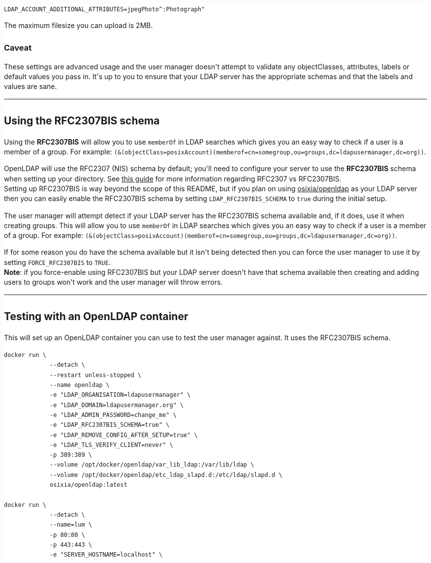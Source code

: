 ```
LDAP_ACCOUNT_ADDITIONAL_ATTRIBUTES=jpegPhoto^:Photograph"
```
The maximum filesize you can upload is 2MB.


### Caveat

These settings are advanced usage and the user manager doesn't attempt to validate any objectClasses, attributes, labels or default values you pass in.  It's up to you to ensure that your LDAP server has the appropriate schemas and that the labels and values are sane.

***

## Using the RFC2307BIS schema

Using the **RFC2307BIS** will allow you to use `memberOf` in LDAP searches which gives you an easy way to check if a user is a member of a group. For example: `(&(objectClass=posixAccount)(memberof=cn=somegroup,ou=groups,dc=ldapusermanager,dc=org))`.   
   
OpenLDAP will use the RFC2307 (NIS) schema by default; you'll need to configure your server to use the **RFC2307BIS** schema when setting up your directory.    See [this guide](https://unofficialaciguide.com/2019/07/31/ldap-schemas-for-aci-administrators-rfc2307-vs-rfc2307bis/) for more information regarding RFC2307 vs RFC2307BIS.   
Setting up RFC2307BIS is way beyond the scope of this README, but if you plan on using [osixia/openldap](https://github.com/osixia/docker-openldap) as your LDAP server then you can easily enable the RFC2307BIS schema by setting `LDAP_RFC2307BIS_SCHEMA` to `true` during the initial setup.   
   
The user manager will attempt detect if your LDAP server has the RFC2307BIS schema available and, if it does, use it when creating groups.  This will allow you to use `memberOf` in LDAP searches which gives you an easy way to check if a user is a member of a group. For example: `(&(objectClass=posixAccount)(memberof=cn=somegroup,ou=groups,dc=ldapusermanager,dc=org))`.   

If for some reason you do have the schema available but it isn't being detected then you can force the user manager to use it by setting `FORCE_RFC2307BIS` to `TRUE`.   
**Note**: if you force-enable using RFC2307BIS but your LDAP server doesn't have that schema available then creating and adding users to groups won't work and the user manager will throw errors.

***

## Testing with an OpenLDAP container

This will set up an OpenLDAP container you can use to test the user manager against.  It uses the RFC2307BIS schema.
```
docker run \
             --detach \
             --restart unless-stopped \
             --name openldap \
             -e "LDAP_ORGANISATION=ldapusermanager" \
             -e "LDAP_DOMAIN=ldapusermanager.org" \
             -e "LDAP_ADMIN_PASSWORD=change_me" \
             -e "LDAP_RFC2307BIS_SCHEMA=true" \
             -e "LDAP_REMOVE_CONFIG_AFTER_SETUP=true" \
             -e "LDAP_TLS_VERIFY_CLIENT=never" \
             -p 389:389 \
             --volume /opt/docker/openldap/var_lib_ldap:/var/lib/ldap \
             --volume /opt/docker/openldap/etc_ldap_slapd.d:/etc/ldap/slapd.d \
             osixia/openldap:latest
   
docker run \
             --detach \
             --name=lum \
             -p 80:80 \
             -p 443:443 \
             -e "SERVER_HOSTNAME=localhost" \
```